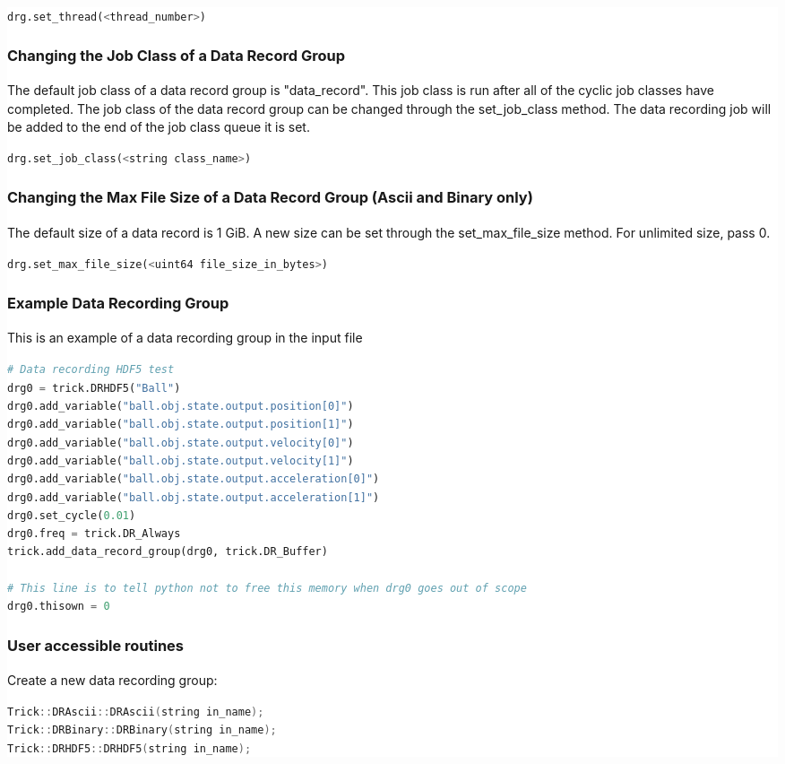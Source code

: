 ```python
drg.set_thread(<thread_number>)
```

### Changing the Job Class of a Data Record Group

The default job class of a data record group is "data_record".  This job class is run after all
of the cyclic job classes have completed.  The job class of the data record group can be
changed through the set_job_class method.  The data recording job will be added to the end of
the job class queue it is set.

```python
drg.set_job_class(<string class_name>)
```
 

### Changing the Max File Size of a Data Record Group (Ascii and Binary only)

The default size of a data record is 1 GiB. A new size can be set through the set_max_file_size method. For unlimited size, pass 0.

```python
drg.set_max_file_size(<uint64 file_size_in_bytes>)
```

### Example Data Recording Group

This is an example of a data recording group in the input file

```python
# Data recording HDF5 test
drg0 = trick.DRHDF5("Ball")
drg0.add_variable("ball.obj.state.output.position[0]") 
drg0.add_variable("ball.obj.state.output.position[1]") 
drg0.add_variable("ball.obj.state.output.velocity[0]") 
drg0.add_variable("ball.obj.state.output.velocity[1]") 
drg0.add_variable("ball.obj.state.output.acceleration[0]") 
drg0.add_variable("ball.obj.state.output.acceleration[1]") 
drg0.set_cycle(0.01)
drg0.freq = trick.DR_Always
trick.add_data_record_group(drg0, trick.DR_Buffer)

# This line is to tell python not to free this memory when drg0 goes out of scope
drg0.thisown = 0
```

### User accessible routines

Create a new data recording group:

```c++
Trick::DRAscii::DRAscii(string in_name);
Trick::DRBinary::DRBinary(string in_name);
Trick::DRHDF5::DRHDF5(string in_name);
```
